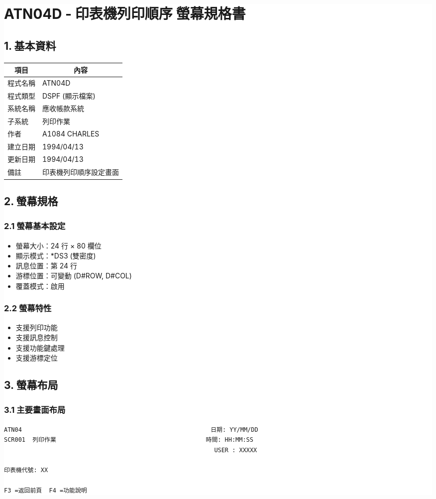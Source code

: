 # ATN04D - 印表機列印順序 螢幕規格書

## 1. 基本資料

| 項目 | 內容 |
|------|------|
| 程式名稱 | ATN04D |
| 程式類型 | DSPF (顯示檔案) |
| 系統名稱 | 應收帳款系統 |
| 子系統 | 列印作業 |
| 作者 | A1084 CHARLES |
| 建立日期 | 1994/04/13 |
| 更新日期 | 1994/04/13 |
| 備註 | 印表機列印順序設定畫面 |

## 2. 螢幕規格

### 2.1 螢幕基本設定
- 螢幕大小：24 行 × 80 欄位
- 顯示模式：*DS3 (雙密度)
- 訊息位置：第 24 行
- 游標位置：可變動 (D#ROW, D#COL)
- 覆蓋模式：啟用

### 2.2 螢幕特性
- 支援列印功能
- 支援訊息控制
- 支援功能鍵處理
- 支援游標定位

## 3. 螢幕布局

### 3.1 主要畫面布局
```
ATN04                                                     日期: YY/MM/DD
SCR001  列印作業                                          時間: HH:MM:SS
                                                           USER : XXXXX

印表機代號: XX

F3 =返回前頁  F4 =功能說明
```
